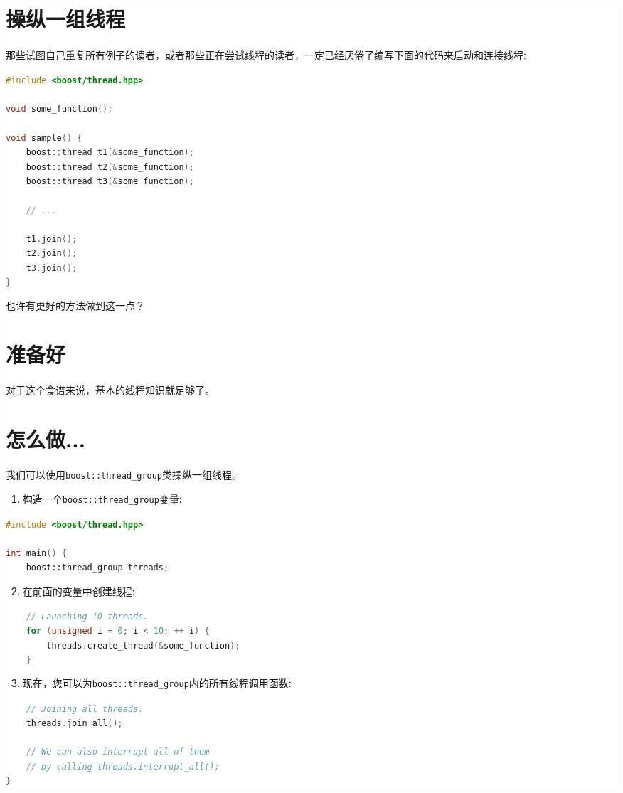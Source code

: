 # 操纵一组线程

那些试图自己重复所有例子的读者，或者那些正在尝试线程的读者，一定已经厌倦了编写下面的代码来启动和连接线程:

```cpp
#include <boost/thread.hpp>

void some_function();

void sample() {
    boost::thread t1(&some_function);
    boost::thread t2(&some_function);
    boost::thread t3(&some_function);

    // ... 

    t1.join();
    t2.join();
    t3.join();
} 
```

也许有更好的方法做到这一点？

# 准备好

对于这个食谱来说，基本的线程知识就足够了。

# 怎么做...

我们可以使用`boost::thread_group`类操纵一组线程。

1.  构造一个`boost::thread_group`变量:

```cpp
#include <boost/thread.hpp>

int main() {
    boost::thread_group threads;
```

2.  在前面的变量中创建线程:

```cpp
    // Launching 10 threads.
    for (unsigned i = 0; i < 10; ++ i) {
        threads.create_thread(&some_function);
    }
```

3.  现在，您可以为`boost::thread_group`内的所有线程调用函数:

```cpp
    // Joining all threads.
    threads.join_all();

    // We can also interrupt all of them
    // by calling threads.interrupt_all();
}
```
